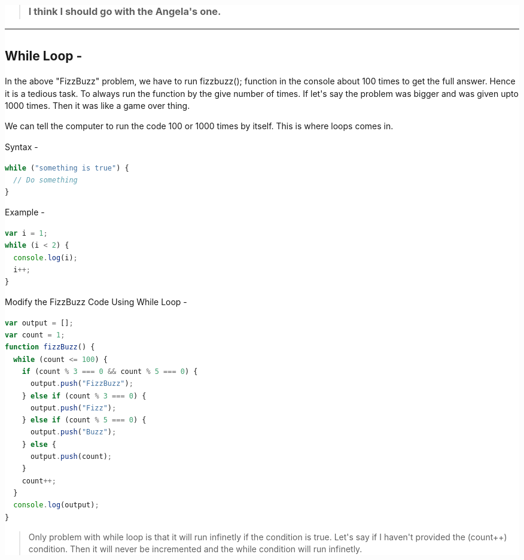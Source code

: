 > ### I think I should go with the **Angela's** one.

---

## While Loop -

In the above "FizzBuzz" problem, we have to run fizzbuzz(); function in the console about 100 times to get the full answer. Hence it is a tedious task. To always run the function by the give number of times. If let's say the problem was bigger and was given upto 1000 times. Then it was like a game over thing.

We can tell the computer to run the code 100 or 1000 times by itself.
This is where loops comes in.

Syntax -

```js
while ("something is true") {
  // Do something
}
```

Example -

```js
var i = 1;
while (i < 2) {
  console.log(i);
  i++;
}
```

Modify the FizzBuzz Code Using While Loop -

```js
var output = [];
var count = 1;
function fizzBuzz() {
  while (count <= 100) {
    if (count % 3 === 0 && count % 5 === 0) {
      output.push("FizzBuzz");
    } else if (count % 3 === 0) {
      output.push("Fizz");
    } else if (count % 5 === 0) {
      output.push("Buzz");
    } else {
      output.push(count);
    }
    count++;
  }
  console.log(output);
}
```

> Only problem with while loop is that it will run infinetly if the condition is true. Let's say if I haven't provided the (count++) condition.
> Then it will never be incremented and the while condition will run infinetly.
